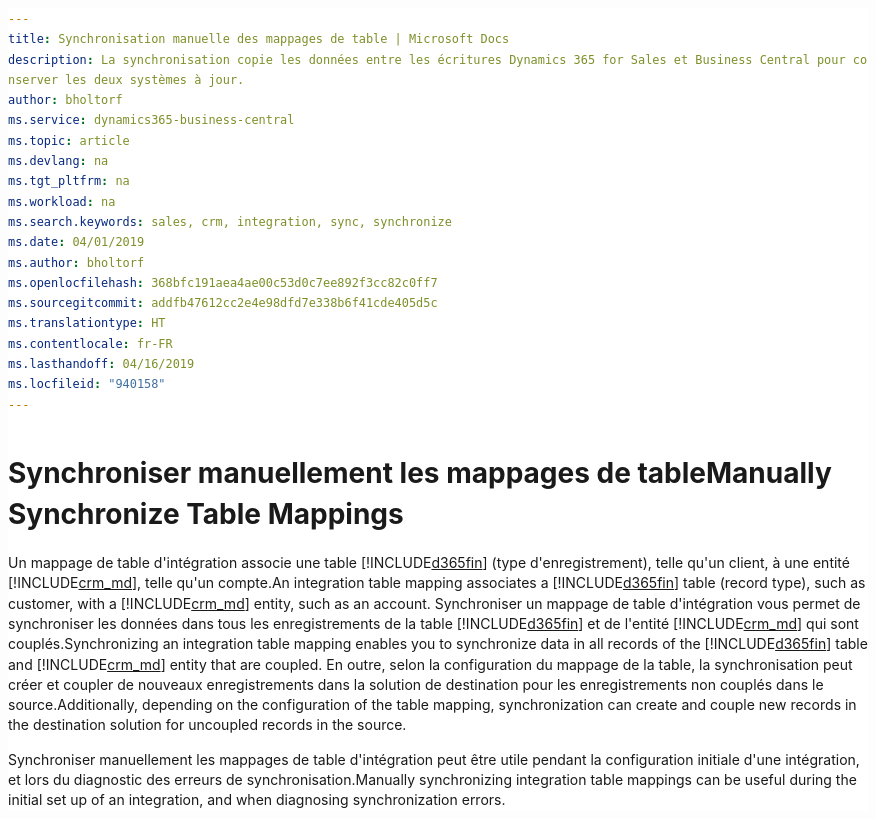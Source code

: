 ```yaml
---
title: Synchronisation manuelle des mappages de table | Microsoft Docs
description: La synchronisation copie les données entre les écritures Dynamics 365 for Sales et Business Central pour conserver les deux systèmes à jour.
author: bholtorf
ms.service: dynamics365-business-central
ms.topic: article
ms.devlang: na
ms.tgt_pltfrm: na
ms.workload: na
ms.search.keywords: sales, crm, integration, sync, synchronize
ms.date: 04/01/2019
ms.author: bholtorf
ms.openlocfilehash: 368bfc191aea4ae00c53d0c7ee892f3cc82c0ff7
ms.sourcegitcommit: addfb47612cc2e4e98dfd7e338b6f41cde405d5c
ms.translationtype: HT
ms.contentlocale: fr-FR
ms.lasthandoff: 04/16/2019
ms.locfileid: "940158"
---
```

# <a name="manually-synchronize-table-mappings"></a><span data-ttu-id="3f235-103">Synchroniser manuellement les mappages de table</span><span class="sxs-lookup"><span data-stu-id="3f235-103">Manually Synchronize Table Mappings</span></span>
<span data-ttu-id="3f235-104">Un mappage de table d'intégration associe une table [!INCLUDE[d365fin](includes/d365fin_md.md)] (type d'enregistrement), telle qu'un client, à une entité [!INCLUDE[crm_md](includes/crm_md.md)], telle qu'un compte.</span><span class="sxs-lookup"><span data-stu-id="3f235-104">An integration table mapping associates a [!INCLUDE[d365fin](includes/d365fin_md.md)] table (record type), such as customer, with a [!INCLUDE[crm_md](includes/crm_md.md)] entity, such as an account.</span></span> <span data-ttu-id="3f235-105">Synchroniser un mappage de table d'intégration vous permet de synchroniser les données dans tous les enregistrements de la table [!INCLUDE[d365fin](includes/d365fin_md.md)] et de l'entité [!INCLUDE[crm_md](includes/crm_md.md)] qui sont couplés.</span><span class="sxs-lookup"><span data-stu-id="3f235-105">Synchronizing an integration table mapping enables you to synchronize data in all records of the [!INCLUDE[d365fin](includes/d365fin_md.md)] table and [!INCLUDE[crm_md](includes/crm_md.md)] entity that are coupled.</span></span> <span data-ttu-id="3f235-106">En outre, selon la configuration du mappage de la table, la synchronisation peut créer et coupler de nouveaux enregistrements dans la solution de destination pour les enregistrements non couplés dans le source.</span><span class="sxs-lookup"><span data-stu-id="3f235-106">Additionally, depending on the configuration of the table mapping, synchronization can create and couple new records in the destination solution for uncoupled records in the source.</span></span>  

<span data-ttu-id="3f235-107">Synchroniser manuellement les mappages de table d'intégration peut être utile pendant la configuration initiale d'une intégration, et lors du diagnostic des erreurs de synchronisation.</span><span class="sxs-lookup"><span data-stu-id="3f235-107">Manually synchronizing integration table mappings can be useful during the initial set up of an integration, and when diagnosing synchronization errors.</span></span>  

